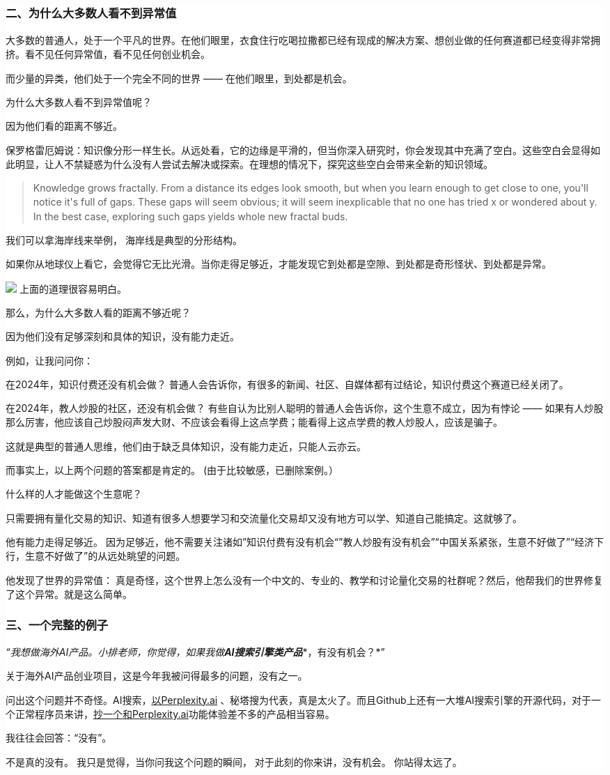 ### **二、为什么大多数人看不到异常值**

大多数的普通人，处于一个平凡的世界。在他们眼里，衣食住行吃喝拉撒都已经有现成的解决方案、想创业做的任何赛道都已经变得非常拥挤。看不见任何异常值，看不见任何创业机会。

而少量的异类，他们处于一个完全不同的世界 —— 在他们眼里，到处都是机会。

为什么大多数人看不到异常值呢？

因为他们看的距离不够近。

保罗格雷厄姆说：知识像分形一样生长。从远处看，它的边缘是平滑的，但当你深入研究时，你会发现其中充满了空白。这些空白会显得如此明显，让人不禁疑惑为什么没有人尝试去解决或探索。在理想的情况下，探究这些空白会带来全新的知识领域。

> Knowledge grows fractally. From a distance its edges look smooth, but when you learn enough to get close to one, you'll notice it's full of gaps. These gaps will seem obvious; it will seem inexplicable that no one has tried x or wondered about y. In the best case, exploring such gaps yields whole new fractal buds.

我们可以拿海岸线来举例， 海岸线是典型的分形结构。

如果你从地球仪上看它，会觉得它无比光滑。当你走得足够近，才能发现它到处都是空隙、到处都是奇形怪状、到处都是异常。

![](https://article-images.zsxq.com/FpyturonRVtS9DfLhB-_cYqn86Y6)
上面的道理很容易明白。

那么，为什么大多数人看的距离不够近呢？

因为他们没有足够深刻和具体的知识，没有能力走近。

例如，让我问问你：

在2024年，知识付费还没有机会做？ 普通人会告诉你，有很多的新闻、社区、自媒体都有过结论，知识付费这个赛道已经关闭了。

在2024年，教人炒股的社区，还没有机会做？ 有些自认为比别人聪明的普通人会告诉你，这个生意不成立，因为有悖论 —— 如果有人炒股那么厉害，他应该自己炒股闷声发大财、不应该会看得上这点学费；能看得上这点学费的教人炒股人，应该是骗子。

这就是典型的普通人思维，他们由于缺乏具体知识，没有能力走近，只能人云亦云。

而事实上，以上两个问题的答案都是肯定的。 (由于比较敏感，已删除案例。）

什么样的人才能做这个生意呢？

只需要拥有量化交易的知识、知道有很多人想要学习和交流量化交易却又没有地方可以学、知道自己能搞定。这就够了。

他有能力走得足够近。 因为足够近，他不需要关注诸如”知识付费有没有机会“”教人炒股有没有机会”“中国关系紧张，生意不好做了”“经济下行，生意不好做了”的从远处眺望的问题。

他发现了世界的异常值： 真是奇怪，这个世界上怎么没有一个中文的、专业的、教学和讨论量化交易的社群呢？然后，他帮我们的世界修复了这个异常。就是这么简单。

### **三、一个完整的例子**

*“我想做海外AI产品。小排老师，你觉得，如果我做****AI搜索引擎类产品****，有没有机会？*” 

关于海外AI产品创业项目，这是今年我被问得最多的问题，没有之一。

问出这个问题并不奇怪。AI搜索，[以Perplexity.ai](http://以Perplexity.ai) 、秘塔搜为代表，真是太火了。而且Github上还有一大堆AI搜索引擎的开源代码，对于一个正常程序员来讲，[抄一个和Perplexity.ai](http://抄一个和Perplexity.ai)功能体验差不多的产品相当容易。

我往往会回答：“没有”。

不是真的没有。 我只是觉得，当你问我这个问题的瞬间， 对于此刻的你来讲，没有机会。 你站得太远了。
